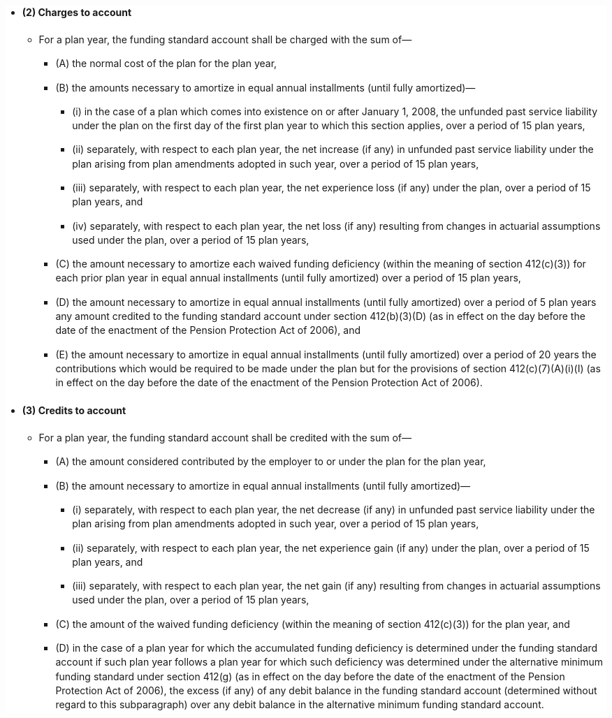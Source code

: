 * #### (2) Charges to account
  * For a plan year, the funding standard account shall be charged with the sum of—

    * (A) the normal cost of the plan for the plan year,

    * (B) the amounts necessary to amortize in equal annual installments (until fully amortized)—

      * (i) in the case of a plan which comes into existence on or after January 1, 2008, the unfunded past service liability under the plan on the first day of the first plan year to which this section applies, over a period of 15 plan years,

      * (ii) separately, with respect to each plan year, the net increase (if any) in unfunded past service liability under the plan arising from plan amendments adopted in such year, over a period of 15 plan years,

      * (iii) separately, with respect to each plan year, the net experience loss (if any) under the plan, over a period of 15 plan years, and

      * (iv) separately, with respect to each plan year, the net loss (if any) resulting from changes in actuarial assumptions used under the plan, over a period of 15 plan years,


    * (C) the amount necessary to amortize each waived funding deficiency (within the meaning of section 412(c)(3)) for each prior plan year in equal annual installments (until fully amortized) over a period of 15 plan years,

    * (D) the amount necessary to amortize in equal annual installments (until fully amortized) over a period of 5 plan years any amount credited to the funding standard account under section 412(b)(3)(D) (as in effect on the day before the date of the enactment of the Pension Protection Act of 2006), and

    * (E) the amount necessary to amortize in equal annual installments (until fully amortized) over a period of 20 years the contributions which would be required to be made under the plan but for the provisions of section 412(c)(7)(A)(i)(I) (as in effect on the day before the date of the enactment of the Pension Protection Act of 2006).

* #### (3) Credits to account
  * For a plan year, the funding standard account shall be credited with the sum of—

    * (A) the amount considered contributed by the employer to or under the plan for the plan year,

    * (B) the amount necessary to amortize in equal annual installments (until fully amortized)—

      * (i) separately, with respect to each plan year, the net decrease (if any) in unfunded past service liability under the plan arising from plan amendments adopted in such year, over a period of 15 plan years,

      * (ii) separately, with respect to each plan year, the net experience gain (if any) under the plan, over a period of 15 plan years, and

      * (iii) separately, with respect to each plan year, the net gain (if any) resulting from changes in actuarial assumptions used under the plan, over a period of 15 plan years,


    * (C) the amount of the waived funding deficiency (within the meaning of section 412(c)(3)) for the plan year, and

    * (D) in the case of a plan year for which the accumulated funding deficiency is determined under the funding standard account if such plan year follows a plan year for which such deficiency was determined under the alternative minimum funding standard under section 412(g) (as in effect on the day before the date of the enactment of the Pension Protection Act of 2006), the excess (if any) of any debit balance in the funding standard account (determined without regard to this subparagraph) over any debit balance in the alternative minimum funding standard account.
